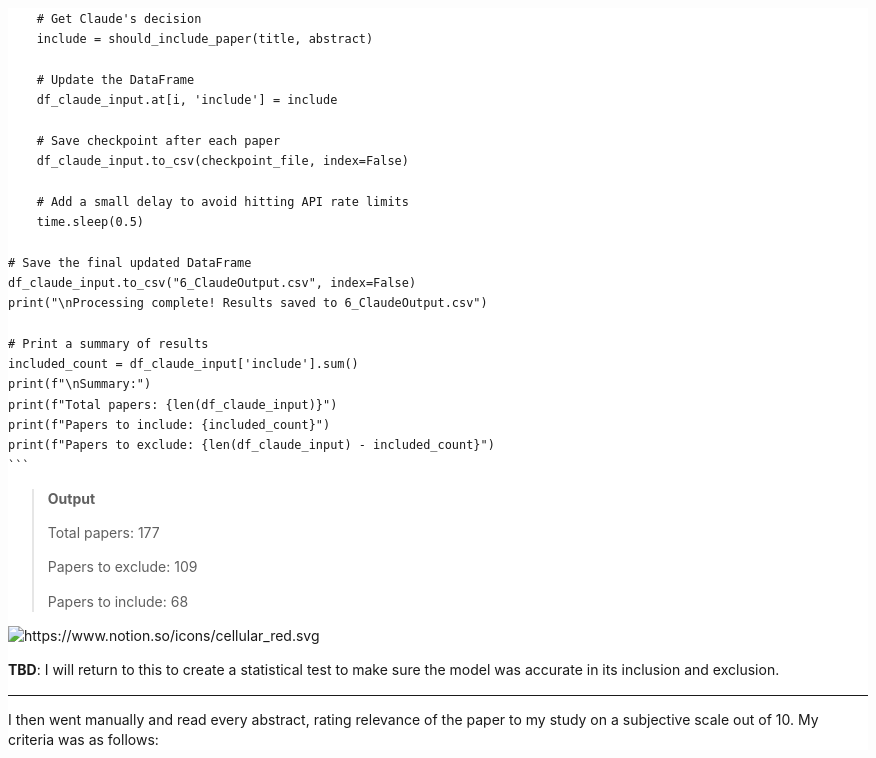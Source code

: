         # Get Claude's decision
        include = should_include_paper(title, abstract)
        
        # Update the DataFrame
        df_claude_input.at[i, 'include'] = include
        
        # Save checkpoint after each paper
        df_claude_input.to_csv(checkpoint_file, index=False)
        
        # Add a small delay to avoid hitting API rate limits
        time.sleep(0.5)
    
    # Save the final updated DataFrame
    df_claude_input.to_csv("6_ClaudeOutput.csv", index=False)
    print("\nProcessing complete! Results saved to 6_ClaudeOutput.csv")
    
    # Print a summary of results
    included_count = df_claude_input['include'].sum()
    print(f"\nSummary:")
    print(f"Total papers: {len(df_claude_input)}")
    print(f"Papers to include: {included_count}")
    print(f"Papers to exclude: {len(df_claude_input) - included_count}")
    ```
    

> **Output**
> 
> 
> Total papers: 177
> 
> Papers to exclude: 109
> 
> Papers to include: 68
> 

<aside>
<img src="https://www.notion.so/icons/cellular_red.svg" alt="https://www.notion.so/icons/cellular_red.svg" width="40px" />

**TBD**: I will return to this to create a statistical test to make sure the model was accurate in its inclusion and exclusion. 

</aside>

---

I then went manually and read every abstract, rating relevance of the paper to my study on a subjective scale out of 10. My criteria was as follows: 
